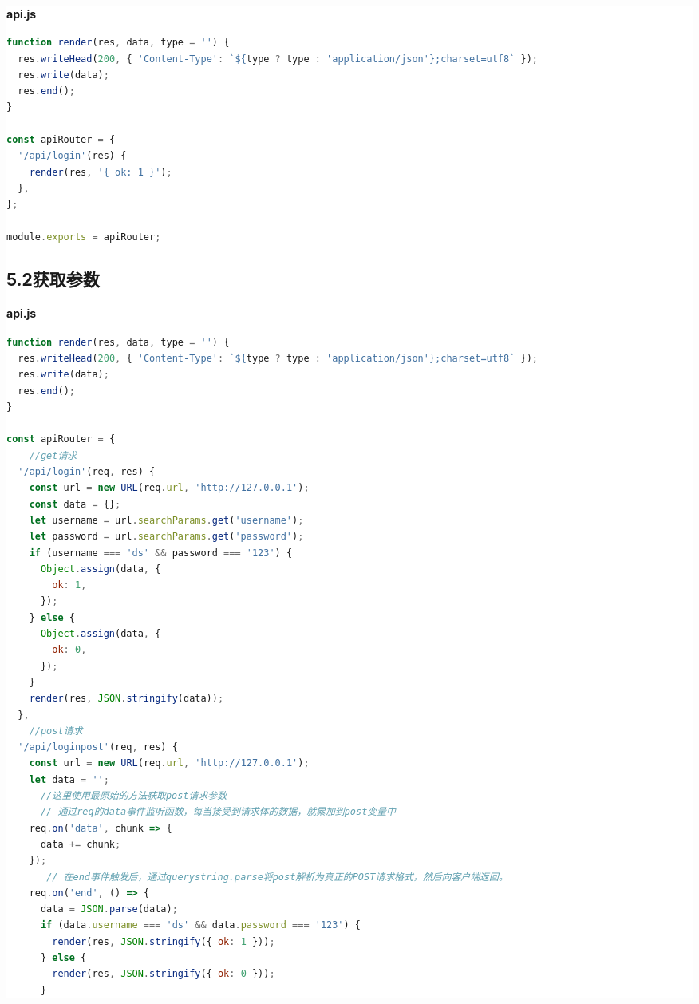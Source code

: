 **api.js**

```js
function render(res, data, type = '') {
  res.writeHead(200, { 'Content-Type': `${type ? type : 'application/json'};charset=utf8` });
  res.write(data);
  res.end();
}

const apiRouter = {
  '/api/login'(res) {
    render(res, '{ ok: 1 }');
  },
};

module.exports = apiRouter;

```

## 5.2获取参数

**api.js**

```js
function render(res, data, type = '') {
  res.writeHead(200, { 'Content-Type': `${type ? type : 'application/json'};charset=utf8` });
  res.write(data);
  res.end();
}

const apiRouter = {
    //get请求
  '/api/login'(req, res) {
    const url = new URL(req.url, 'http://127.0.0.1');
    const data = {};
    let username = url.searchParams.get('username');
    let password = url.searchParams.get('password');
    if (username === 'ds' && password === '123') {
      Object.assign(data, {
        ok: 1,
      });
    } else {
      Object.assign(data, {
        ok: 0,
      });
    }
    render(res, JSON.stringify(data));
  },
    //post请求
  '/api/loginpost'(req, res) {
    const url = new URL(req.url, 'http://127.0.0.1');
    let data = '';
      //这里使用最原始的方法获取post请求参数
      // 通过req的data事件监听函数，每当接受到请求体的数据，就累加到post变量中
    req.on('data', chunk => {
      data += chunk;
    });
       // 在end事件触发后，通过querystring.parse将post解析为真正的POST请求格式，然后向客户端返回。
    req.on('end', () => {
      data = JSON.parse(data);
      if (data.username === 'ds' && data.password === '123') {
        render(res, JSON.stringify({ ok: 1 }));
      } else {
        render(res, JSON.stringify({ ok: 0 }));
      }
```